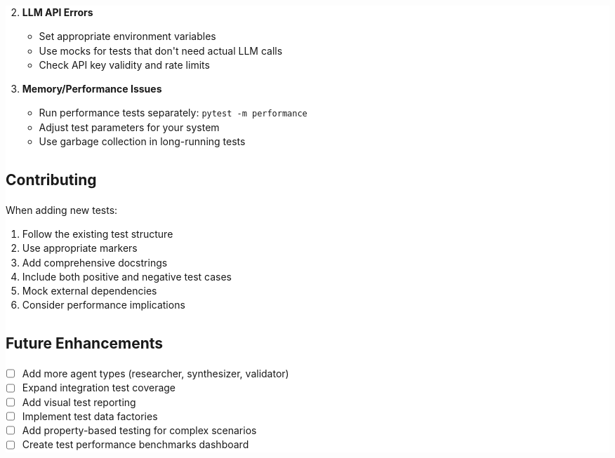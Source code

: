 2. **LLM API Errors**
   - Set appropriate environment variables
   - Use mocks for tests that don't need actual LLM calls
   - Check API key validity and rate limits

3. **Memory/Performance Issues**
   - Run performance tests separately: `pytest -m performance`
   - Adjust test parameters for your system
   - Use garbage collection in long-running tests

## Contributing

When adding new tests:

1. Follow the existing test structure
2. Use appropriate markers
3. Add comprehensive docstrings
4. Include both positive and negative test cases
5. Mock external dependencies
6. Consider performance implications

## Future Enhancements

- [ ] Add more agent types (researcher, synthesizer, validator)
- [ ] Expand integration test coverage
- [ ] Add visual test reporting
- [ ] Implement test data factories
- [ ] Add property-based testing for complex scenarios
- [ ] Create test performance benchmarks dashboard